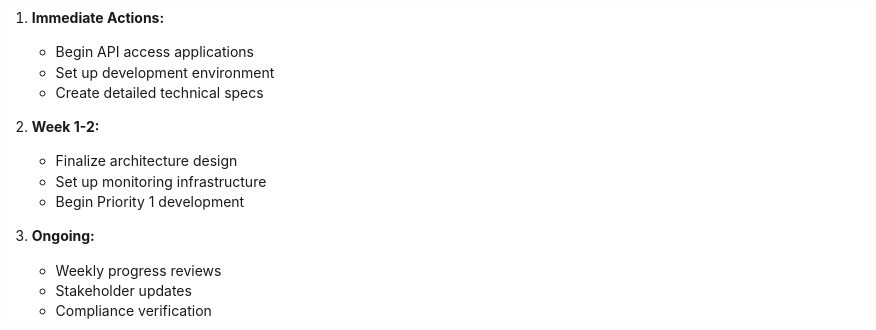 1. **Immediate Actions:**
   - Begin API access applications
   - Set up development environment
   - Create detailed technical specs

2. **Week 1-2:**
   - Finalize architecture design
   - Set up monitoring infrastructure
   - Begin Priority 1 development

3. **Ongoing:**
   - Weekly progress reviews
   - Stakeholder updates
   - Compliance verification